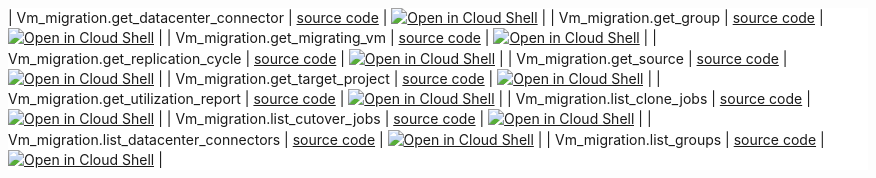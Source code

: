 | Vm_migration.get_datacenter_connector | [source code](https://github.com/googleapis/google-cloud-node/blob/master/packages/google-cloud-vmmigration/samples/generated/v1/vm_migration.get_datacenter_connector.js) | [![Open in Cloud Shell][shell_img]](https://console.cloud.google.com/cloudshell/open?git_repo=https://github.com/googleapis/google-cloud-node&page=editor&open_in_editor=packages/google-cloud-vmmigration/samples/generated/v1/vm_migration.get_datacenter_connector.js,packages/google-cloud-vmmigration/samples/README.md) |
| Vm_migration.get_group | [source code](https://github.com/googleapis/google-cloud-node/blob/master/packages/google-cloud-vmmigration/samples/generated/v1/vm_migration.get_group.js) | [![Open in Cloud Shell][shell_img]](https://console.cloud.google.com/cloudshell/open?git_repo=https://github.com/googleapis/google-cloud-node&page=editor&open_in_editor=packages/google-cloud-vmmigration/samples/generated/v1/vm_migration.get_group.js,packages/google-cloud-vmmigration/samples/README.md) |
| Vm_migration.get_migrating_vm | [source code](https://github.com/googleapis/google-cloud-node/blob/master/packages/google-cloud-vmmigration/samples/generated/v1/vm_migration.get_migrating_vm.js) | [![Open in Cloud Shell][shell_img]](https://console.cloud.google.com/cloudshell/open?git_repo=https://github.com/googleapis/google-cloud-node&page=editor&open_in_editor=packages/google-cloud-vmmigration/samples/generated/v1/vm_migration.get_migrating_vm.js,packages/google-cloud-vmmigration/samples/README.md) |
| Vm_migration.get_replication_cycle | [source code](https://github.com/googleapis/google-cloud-node/blob/master/packages/google-cloud-vmmigration/samples/generated/v1/vm_migration.get_replication_cycle.js) | [![Open in Cloud Shell][shell_img]](https://console.cloud.google.com/cloudshell/open?git_repo=https://github.com/googleapis/google-cloud-node&page=editor&open_in_editor=packages/google-cloud-vmmigration/samples/generated/v1/vm_migration.get_replication_cycle.js,packages/google-cloud-vmmigration/samples/README.md) |
| Vm_migration.get_source | [source code](https://github.com/googleapis/google-cloud-node/blob/master/packages/google-cloud-vmmigration/samples/generated/v1/vm_migration.get_source.js) | [![Open in Cloud Shell][shell_img]](https://console.cloud.google.com/cloudshell/open?git_repo=https://github.com/googleapis/google-cloud-node&page=editor&open_in_editor=packages/google-cloud-vmmigration/samples/generated/v1/vm_migration.get_source.js,packages/google-cloud-vmmigration/samples/README.md) |
| Vm_migration.get_target_project | [source code](https://github.com/googleapis/google-cloud-node/blob/master/packages/google-cloud-vmmigration/samples/generated/v1/vm_migration.get_target_project.js) | [![Open in Cloud Shell][shell_img]](https://console.cloud.google.com/cloudshell/open?git_repo=https://github.com/googleapis/google-cloud-node&page=editor&open_in_editor=packages/google-cloud-vmmigration/samples/generated/v1/vm_migration.get_target_project.js,packages/google-cloud-vmmigration/samples/README.md) |
| Vm_migration.get_utilization_report | [source code](https://github.com/googleapis/google-cloud-node/blob/master/packages/google-cloud-vmmigration/samples/generated/v1/vm_migration.get_utilization_report.js) | [![Open in Cloud Shell][shell_img]](https://console.cloud.google.com/cloudshell/open?git_repo=https://github.com/googleapis/google-cloud-node&page=editor&open_in_editor=packages/google-cloud-vmmigration/samples/generated/v1/vm_migration.get_utilization_report.js,packages/google-cloud-vmmigration/samples/README.md) |
| Vm_migration.list_clone_jobs | [source code](https://github.com/googleapis/google-cloud-node/blob/master/packages/google-cloud-vmmigration/samples/generated/v1/vm_migration.list_clone_jobs.js) | [![Open in Cloud Shell][shell_img]](https://console.cloud.google.com/cloudshell/open?git_repo=https://github.com/googleapis/google-cloud-node&page=editor&open_in_editor=packages/google-cloud-vmmigration/samples/generated/v1/vm_migration.list_clone_jobs.js,packages/google-cloud-vmmigration/samples/README.md) |
| Vm_migration.list_cutover_jobs | [source code](https://github.com/googleapis/google-cloud-node/blob/master/packages/google-cloud-vmmigration/samples/generated/v1/vm_migration.list_cutover_jobs.js) | [![Open in Cloud Shell][shell_img]](https://console.cloud.google.com/cloudshell/open?git_repo=https://github.com/googleapis/google-cloud-node&page=editor&open_in_editor=packages/google-cloud-vmmigration/samples/generated/v1/vm_migration.list_cutover_jobs.js,packages/google-cloud-vmmigration/samples/README.md) |
| Vm_migration.list_datacenter_connectors | [source code](https://github.com/googleapis/google-cloud-node/blob/master/packages/google-cloud-vmmigration/samples/generated/v1/vm_migration.list_datacenter_connectors.js) | [![Open in Cloud Shell][shell_img]](https://console.cloud.google.com/cloudshell/open?git_repo=https://github.com/googleapis/google-cloud-node&page=editor&open_in_editor=packages/google-cloud-vmmigration/samples/generated/v1/vm_migration.list_datacenter_connectors.js,packages/google-cloud-vmmigration/samples/README.md) |
| Vm_migration.list_groups | [source code](https://github.com/googleapis/google-cloud-node/blob/master/packages/google-cloud-vmmigration/samples/generated/v1/vm_migration.list_groups.js) | [![Open in Cloud Shell][shell_img]](https://console.cloud.google.com/cloudshell/open?git_repo=https://github.com/googleapis/google-cloud-node&page=editor&open_in_editor=packages/google-cloud-vmmigration/samples/generated/v1/vm_migration.list_groups.js,packages/google-cloud-vmmigration/samples/README.md) |

[//]: # "This README.md file is auto-generated, all changes to this file will be lost."
[//]: # "To regenerate it, use `python -m synthtool`."
[explained]: https://cloud.google.com/apis/docs/client-libraries-explained
[launch_stages]: https://cloud.google.com/terms/launch-stages
[client-docs]: https://cloud.google.com/nodejs/docs/reference/vmmigration/latest
[product-docs]: https://cloud.google.com/migrate/compute-engine/
[shell_img]: https://gstatic.com/cloudssh/images/open-btn.png
[projects]: https://console.cloud.google.com/project
[billing]: https://support.google.com/cloud/answer/6293499#enable-billing
[enable_api]: https://console.cloud.google.com/flows/enableapi?apiid=vmmigration.googleapis.com
[auth]: https://cloud.google.com/docs/authentication/getting-started